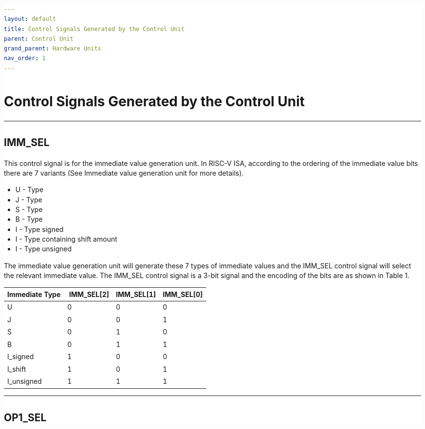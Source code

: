 ```yaml
---
layout: default
title: Control Signals Generated by the Control Unit
parent: Control Unit
grand_parent: Hardware Units
nav_order: 1
---
```


# Control Signals Generated by the Control Unit

---

## IMM_SEL

This control signal is for the immediate value generation unit. In RISC-V ISA, according to the ordering of the immediate value bits there are 7 variants (See Immediate value generation unit for more details).

- U - Type
- J - Type
- S - Type
- B - Type
- I - Type signed
- I - Type containing shift amount
- I - Type unsigned

The immediate value generation unit will generate these 7 types of immediate values and the IMM_SEL control signal will select the relevant immediate value. The IMM_SEL control signal is a 3-bit signal and the encoding of the bits are as shown in Table 1.

| Immediate‌ ‌Type | ‌ IMM_SEL[2]‌ | IMM_SEL[1]‌ | IMM_SEL[0] |
| ---------------- | ------------- | ----------- | ---------- |
| U‌               | ‌0‌ ‌         | 0‌          | 0‌ ‌       |
| J‌               | ‌0‌ ‌         | 0‌ ‌        | 1‌ ‌       |
| S‌               | ‌0‌ ‌         | 1‌          | ‌0‌ ‌      |
| B‌ ‌             | 0‌ ‌          | 1‌ ‌        | 1‌ ‌       |
| I_signed‌        | ‌1‌           | ‌0‌         | ‌0‌ ‌      |
| I_shift‌         | 1‌ ‌          | 0‌          | ‌1‌ ‌      |
| I_unsigned‌ ‌    | 1‌ ‌          | 1‌ ‌        | 1‌         |

---

## OP1_SEL
